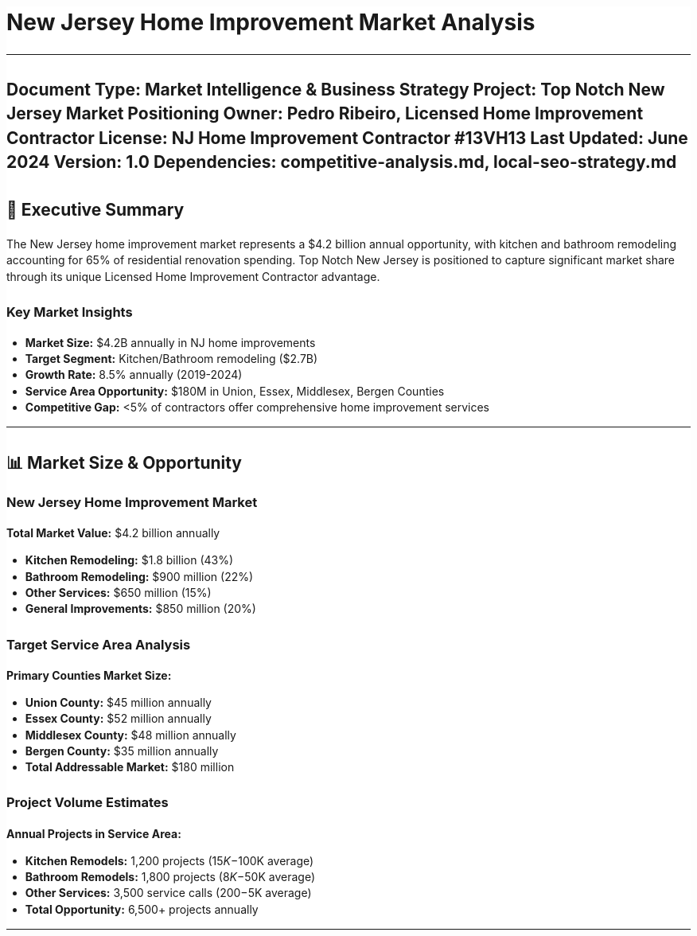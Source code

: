 # New Jersey Home Improvement Market Analysis

---
**Document Type:** Market Intelligence & Business Strategy
**Project:** Top Notch New Jersey Market Positioning
**Owner:** Pedro Ribeiro, Licensed Home Improvement Contractor
**License:** NJ Home Improvement Contractor #13VH13
**Last Updated:** June 2024
**Version:** 1.0
**Dependencies:** competitive-analysis.md, local-seo-strategy.md
---

## 🎯 Executive Summary

The New Jersey home improvement market represents a $4.2 billion annual opportunity, with kitchen and bathroom remodeling accounting for 65% of residential renovation spending. Top Notch New Jersey is positioned to capture significant market share through its unique Licensed Home Improvement Contractor advantage.

### Key Market Insights
- **Market Size:** $4.2B annually in NJ home improvements
- **Target Segment:** Kitchen/Bathroom remodeling ($2.7B)
- **Growth Rate:** 8.5% annually (2019-2024)
- **Service Area Opportunity:** $180M in Union, Essex, Middlesex, Bergen Counties
- **Competitive Gap:** <5% of contractors offer comprehensive home improvement services

---

## 📊 Market Size & Opportunity

### New Jersey Home Improvement Market
**Total Market Value:** $4.2 billion annually
- **Kitchen Remodeling:** $1.8 billion (43%)
- **Bathroom Remodeling:** $900 million (22%)
- **Other Services:** $650 million (15%)
- **General Improvements:** $850 million (20%)

### Target Service Area Analysis
**Primary Counties Market Size:**
- **Union County:** $45 million annually
- **Essex County:** $52 million annually
- **Middlesex County:** $48 million annually
- **Bergen County:** $35 million annually
- **Total Addressable Market:** $180 million

### Project Volume Estimates
**Annual Projects in Service Area:**
- **Kitchen Remodels:** 1,200 projects ($15K-$100K average)
- **Bathroom Remodels:** 1,800 projects ($8K-$50K average)
- **Other Services:** 3,500 service calls ($200-$5K average)
- **Total Opportunity:** 6,500+ projects annually

---